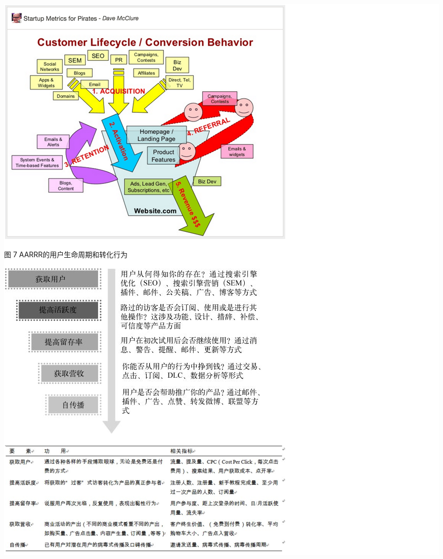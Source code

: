  ![image-20200101104546715](../media/software_enginer/ops_017.png)

图 7 AARRR的用户生命周期和转化行为

 

![image-20200101104607927](../media/software_enginer/ops_018.png)

![image-20200101104626239](../media/software_enginer/ops_019.png)
